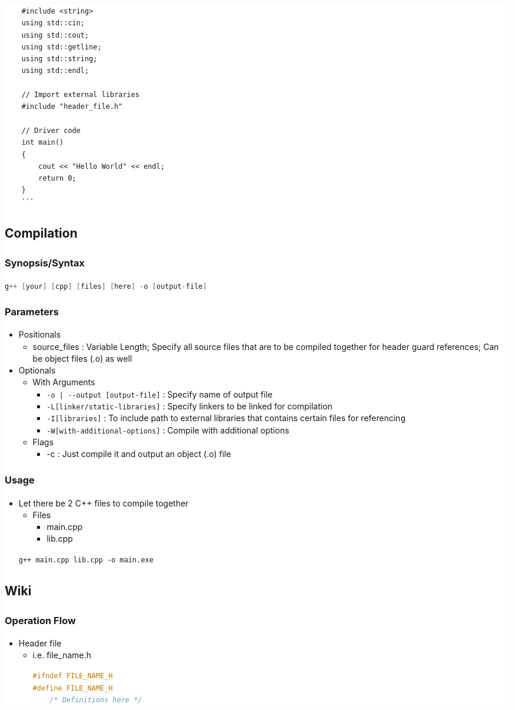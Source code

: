         #include <string>
        using std::cin;
        using std::cout;
        using std::getline;
        using std::string;
        using std::endl;

        // Import external libraries
        #include "header_file.h"

        // Driver code
        int main()
        {
            cout << "Hello World" << endl;
            return 0;
        }
        ```

## Compilation

### Synopsis/Syntax
```cpp
g++ [your] [cpp] [files] [here] -o [output-file]
```

### Parameters
- Positionals
    + source_files : Variable Length; Specify all source files that are to be compiled together for header guard references; Can be object files (.o) as well
- Optionals
    - With Arguments
        + `-o | --output [output-file]` : Specify name of output file
        + `-L[linker/static-libraries]` : Specify linkers to be linked for compilation
        + `-I[libraries]` : To include path to external libraries that contains certain files for referencing
        + `-W[with-additional-options]` : Compile with additional options
    - Flags
        + -c : Just compile it and output an object (.o) file

### Usage
- Let there be 2 C++ files to compile together
    - Files
        + main.cpp
        + lib.cpp
    ```console
    g++ main.cpp lib.cpp -o main.exe
    ```

## Wiki
### Operation Flow
- Header file
    - i.e. file_name.h
        ```cpp
        #ifndef FILE_NAME_H
        #define FILE_NAME_H
            /* Definitions here */
